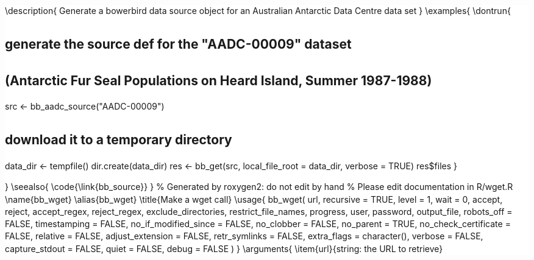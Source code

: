 \description{
Generate a bowerbird data source object for an Australian Antarctic Data Centre data set
}
\examples{
\dontrun{
  ## generate the source def for the "AADC-00009" dataset
  ##  (Antarctic Fur Seal Populations on Heard Island, Summer 1987-1988)
  src <- bb_aadc_source("AADC-00009")

  ## download it to a temporary directory
  data_dir <- tempfile()
  dir.create(data_dir)
  res <- bb_get(src, local_file_root = data_dir, verbose = TRUE)
  res$files
}

}
\seealso{
\code{\link{bb_source}}
}
% Generated by roxygen2: do not edit by hand
% Please edit documentation in R/wget.R
\name{bb_wget}
\alias{bb_wget}
\title{Make a wget call}
\usage{
bb_wget(
  url,
  recursive = TRUE,
  level = 1,
  wait = 0,
  accept,
  reject,
  accept_regex,
  reject_regex,
  exclude_directories,
  restrict_file_names,
  progress,
  user,
  password,
  output_file,
  robots_off = FALSE,
  timestamping = FALSE,
  no_if_modified_since = FALSE,
  no_clobber = FALSE,
  no_parent = TRUE,
  no_check_certificate = FALSE,
  relative = FALSE,
  adjust_extension = FALSE,
  retr_symlinks = FALSE,
  extra_flags = character(),
  verbose = FALSE,
  capture_stdout = FALSE,
  quiet = FALSE,
  debug = FALSE
)
}
\arguments{
\item{url}{string: the URL to retrieve}

